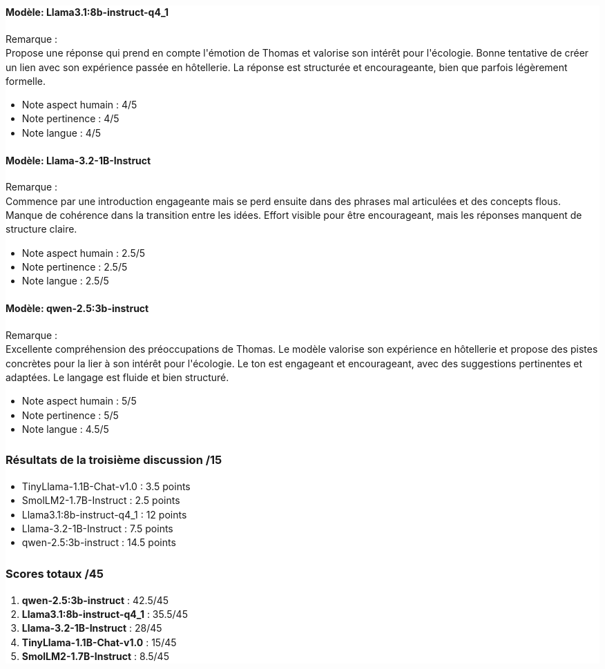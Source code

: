 #### Modèle: Llama3.1:8b-instruct-q4_1
Remarque :<br>
Propose une réponse qui prend en compte l'émotion de Thomas et valorise son intérêt pour l'écologie. Bonne tentative de créer un lien avec son expérience passée en hôtellerie. La réponse est structurée et encourageante, bien que parfois légèrement formelle.
- Note aspect humain : 4/5
- Note pertinence : 4/5
- Note langue : 4/5

#### Modèle: Llama-3.2-1B-Instruct
Remarque :<br>
Commence par une introduction engageante mais se perd ensuite dans des phrases mal articulées et des concepts flous. Manque de cohérence dans la transition entre les idées. Effort visible pour être encourageant, mais les réponses manquent de structure claire.
- Note aspect humain : 2.5/5
- Note pertinence : 2.5/5
- Note langue : 2.5/5

#### Modèle: qwen-2.5:3b-instruct
Remarque :<br>
Excellente compréhension des préoccupations de Thomas. Le modèle valorise son expérience en hôtellerie et propose des pistes concrètes pour la lier à son intérêt pour l'écologie. Le ton est engageant et encourageant, avec des suggestions pertinentes et adaptées. Le langage est fluide et bien structuré.
- Note aspect humain : 5/5
- Note pertinence : 5/5
- Note langue : 4.5/5

### Résultats de la troisième discussion /15
- TinyLlama-1.1B-Chat-v1.0 : 3.5 points
- SmolLM2-1.7B-Instruct : 2.5 points
- Llama3.1:8b-instruct-q4_1 : 12 points
- Llama-3.2-1B-Instruct : 7.5 points
- qwen-2.5:3b-instruct : 14.5 points

### Scores totaux /45
1. **qwen-2.5:3b-instruct** : 42.5/45
2. **Llama3.1:8b-instruct-q4_1** : 35.5/45
3. **Llama-3.2-1B-Instruct** : 28/45
4. **TinyLlama-1.1B-Chat-v1.0** : 15/45
5. **SmolLM2-1.7B-Instruct** : 8.5/45